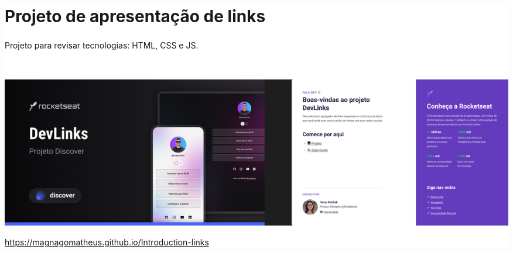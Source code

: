 <h1>Projeto de apresentação de links</h1>
<p>Projeto para revisar tecnologias: HTML, CSS e JS.</p>
<br>
<p align="center">
  <img alt="preview" src=".github/preview.jpg" width="100%">
</p>

https://magnagomatheus.github.io/Introduction-links
